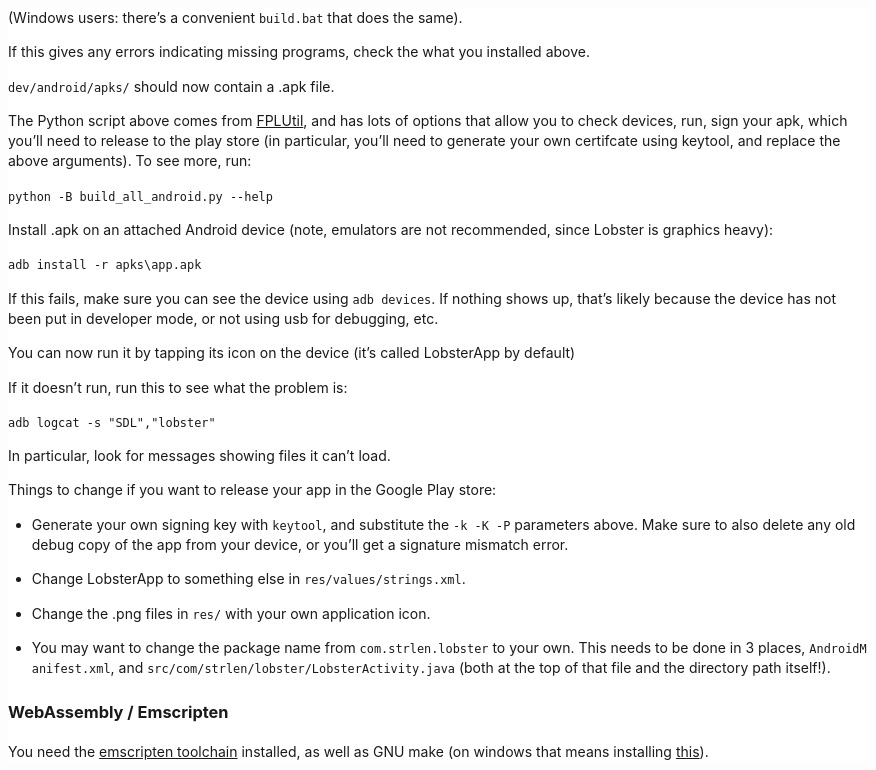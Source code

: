 (Windows users: there’s a convenient `build.bat` that does the same).

If this gives any errors indicating missing programs, check the what you
installed above.

`dev/android/apks/` should now contain a .apk file.

The Python script above comes from [FPLUtil](https://google.github.io/fplutil/),
and has lots of options that allow you to check devices, run, sign your apk,
which you’ll need to release to the play store (in particular, you’ll need to
generate your own certifcate using keytool, and replace the above arguments). To
see more, run:

~~~~~~~~~~~~~~~~~~~~~~~~~~~~~~~~~~~~~~~~~~~~~~~~~~~~~~~~~~~~~~~~~~~~~~~~~~~~~~~~
python -B build_all_android.py --help
~~~~~~~~~~~~~~~~~~~~~~~~~~~~~~~~~~~~~~~~~~~~~~~~~~~~~~~~~~~~~~~~~~~~~~~~~~~~~~~~

Install .apk on an attached Android device (note, emulators are not recommended,
since Lobster is graphics heavy):

~~~~~~~~~~~~~~~~~~~~~~~~~~~~~~~~~~~~~~~~~~~~~~~~~~~~~~~~~~~~~~~~~~~~~~~~~~~~~~~~
adb install -r apks\app.apk
~~~~~~~~~~~~~~~~~~~~~~~~~~~~~~~~~~~~~~~~~~~~~~~~~~~~~~~~~~~~~~~~~~~~~~~~~~~~~~~~

If this fails, make sure you can see the device using `adb devices`. If nothing
shows up, that’s likely because the device has not been put in developer mode,
or not using usb for debugging, etc.

You can now run it by tapping its icon on the device (it’s called LobsterApp by
default)

If it doesn’t run, run this to see what the problem is:

~~~~~~~~~~~~~~~~~~~~~~~~~~~~~~~~~~~~~~~~~~~~~~~~~~~~~~~~~~~~~~~~~~~~~~~~~~~~~~~~
adb logcat -s "SDL","lobster"
~~~~~~~~~~~~~~~~~~~~~~~~~~~~~~~~~~~~~~~~~~~~~~~~~~~~~~~~~~~~~~~~~~~~~~~~~~~~~~~~

In particular, look for messages showing files it can’t load.

Things to change if you want to release your app in the Google Play store:

-   Generate your own signing key with `keytool`, and substitute the `-k -K -P`
    parameters above. Make sure to also delete any old debug copy of the app
    from your device, or you’ll get a signature mismatch error.

-   Change LobsterApp to something else in `res/values/strings.xml`.

-   Change the .png files in `res/` with your own application icon.

-   You may want to change the package name from `com.strlen.lobster` to your
    own. This needs to be done in 3 places, `AndroidManifest.xml`, and
    `src/com/strlen/lobster/LobsterActivity.java` (both at the top of that file
    and the directory path itself!).

### WebAssembly / Emscripten

You need the [emscripten
toolchain](https://kripken.github.io/emscripten-site/docs/getting_started/downloads.html)
installed, as well as GNU make (on windows that means installing
[this](http://gnuwin32.sourceforge.net/packages/make.htm)).
